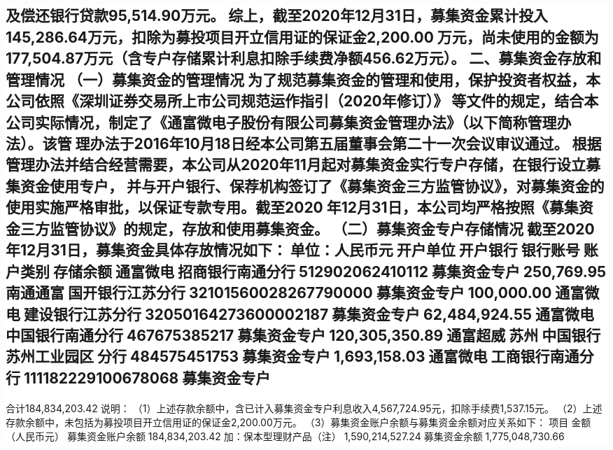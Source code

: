 及偿还银行贷款95,514.90万元。
综上，截至2020年12月31日，募集资金累计投入145,286.64万元，扣除为募投项目开立信用证的保证金2,200.00
万元，尚未使用的金额为177,504.87万元（含专户存储累计利息扣除手续费净额456.62万元）。
二、募集资金存放和管理情况
（一）募集资金的管理情况
为了规范募集资金的管理和使用，保护投资者权益，本公司依照《深圳证券交易所上市公司规范运作指引（2020年修订）》
等文件的规定，结合本公司实际情况，制定了《通富微电子股份有限公司募集资金管理办法》（以下简称管理办法）。该管
理办法于2016年10月18日经本公司第五届董事会第二十一次会议审议通过。
根据管理办法并结合经营需要，本公司从2020年11月起对募集资金实行专户存储，在银行设立募集资金使用专户，
并与开户银行、保荐机构签订了《募集资金三方监管协议》，对募集资金的使用实施严格审批，以保证专款专用。截至2020
年12月31日，本公司均严格按照《募集资金三方监管协议》的规定，存放和使用募集资金。
（二）募集资金专户存储情况
截至2020年12月31日，募集资金具体存放情况如下：
单位：人民币元
开户单位
开户银行
银行账号
账户类别
存储余额
通富微电
招商银行南通分行
512902062410112
募集资金专户
250,769.95
南通通富
国开银行江苏分行
32101560028267790000
募集资金专户
100,000.00
通富微电
建设银行江苏分行
32050164273600002187
募集资金专户
62,484,924.55
通富微电
中国银行南通分行
467675385217
募集资金专户
120,305,350.89
通富超威
苏州
中国银行苏州工业园区
分行
484575451753
募集资金专户
1,693,158.03
通富微电
工商银行南通分行
111182229100678068
募集资金专户
--
合计184,834,203.42
说明：
（1）上述存款余额中，含已计入募集资金专户利息收入4,567,724.95元，扣除手续费1,537.15元。
（2）上述存款余额中，未包括为募投项目开立信用证的保证金2,200.00万元。
（3）募集资金账户余额与募集资金余额对应关系如下：
项目
金额（人民币元）
募集资金账户余额
184,834,203.42
加：保本型理财产品（注）
1,590,214,527.24
募集资金余额
1,775,048,730.66